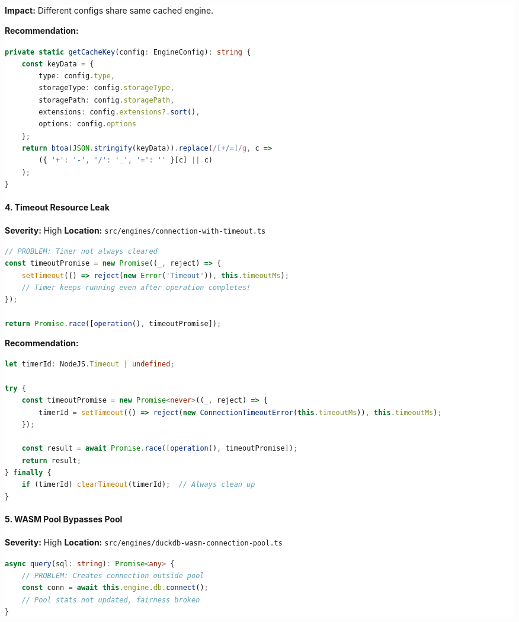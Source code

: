 **Impact:** Different configs share same cached engine.

**Recommendation:**
```typescript
private static getCacheKey(config: EngineConfig): string {
    const keyData = {
        type: config.type,
        storageType: config.storageType,
        storagePath: config.storagePath,
        extensions: config.extensions?.sort(),
        options: config.options
    };
    return btoa(JSON.stringify(keyData)).replace(/[+/=]/g, c =>
        ({ '+': '-', '/': '_', '=': '' }[c] || c)
    );
}
```

#### 4. **Timeout Resource Leak**
**Severity:** High
**Location:** `src/engines/connection-with-timeout.ts`

```typescript
// PROBLEM: Timer not always cleared
const timeoutPromise = new Promise((_, reject) => {
    setTimeout(() => reject(new Error('Timeout')), this.timeoutMs);
    // Timer keeps running even after operation completes!
});

return Promise.race([operation(), timeoutPromise]);
```

**Recommendation:**
```typescript
let timerId: NodeJS.Timeout | undefined;

try {
    const timeoutPromise = new Promise<never>((_, reject) => {
        timerId = setTimeout(() => reject(new ConnectionTimeoutError(this.timeoutMs)), this.timeoutMs);
    });

    const result = await Promise.race([operation(), timeoutPromise]);
    return result;
} finally {
    if (timerId) clearTimeout(timerId);  // Always clean up
}
```

#### 5. **WASM Pool Bypasses Pool**
**Severity:** High
**Location:** `src/engines/duckdb-wasm-connection-pool.ts`

```typescript
async query(sql: string): Promise<any> {
    // PROBLEM: Creates connection outside pool
    const conn = await this.engine.db.connect();
    // Pool stats not updated, fairness broken
}
```
